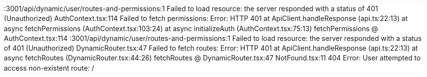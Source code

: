 :3001/api/dynamic/user/routes-and-permissions:1  Failed to load resource: the server responded with a status of 401 (Unauthorized)
AuthContext.tsx:114 Failed to fetch permissions: Error: HTTP 401
    at ApiClient.handleResponse (api.ts:22:13)
    at async fetchPermissions (AuthContext.tsx:103:24)
    at async initializeAuth (AuthContext.tsx:75:13)
fetchPermissions @ AuthContext.tsx:114
:3001/api/dynamic/user/routes-and-permissions:1  Failed to load resource: the server responded with a status of 401 (Unauthorized)
DynamicRouter.tsx:47 Failed to fetch routes: Error: HTTP 401
    at ApiClient.handleResponse (api.ts:22:13)
    at async fetchRoutes (DynamicRouter.tsx:44:26)
fetchRoutes @ DynamicRouter.tsx:47
NotFound.tsx:11 404 Error: User attempted to access non-existent route: /